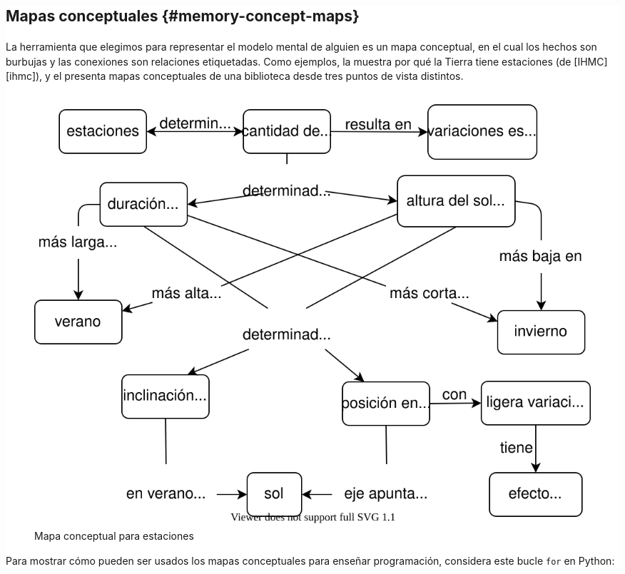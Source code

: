 ## Mapas conceptuales {#memory-concept-maps}

La herramienta que elegimos para representar el modelo mental de alguien es un <span g="concept-map">mapa conceptual</span>,
en el cual los hechos son burbujas y las conexiones son relaciones etiquetadas.
Como ejemplos, la
<a figure="f:memory-seasons"/> muestra por qué la Tierra tiene estaciones (de [IHMC][ihmc]),
y el <a section="conceptmaps"/> presenta mapas conceptuales de una biblioteca desde tres puntos de vista distintos.

<figure id="f:memory-seasons">
  <img src="seasons.svg" alt="Mapa conceptual para estaciones"/>
  <figcaption>Mapa conceptual para estaciones</figcaption>
</figure>

Para mostrar cómo pueden ser usados los mapas conceptuales para enseñar programación,
considera este bucle `for` en <span i="Python">Python</span>:
